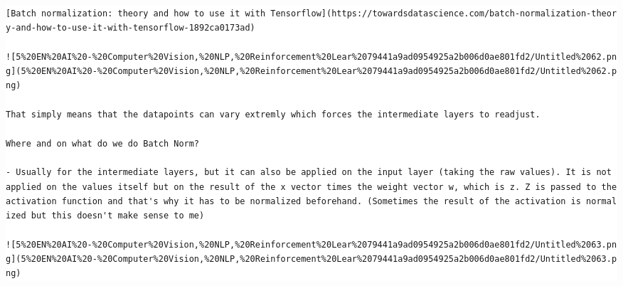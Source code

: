     [Batch normalization: theory and how to use it with Tensorflow](https://towardsdatascience.com/batch-normalization-theory-and-how-to-use-it-with-tensorflow-1892ca0173ad)

    ![5%20EN%20AI%20-%20Computer%20Vision,%20NLP,%20Reinforcement%20Lear%2079441a9ad0954925a2b006d0ae801fd2/Untitled%2062.png](5%20EN%20AI%20-%20Computer%20Vision,%20NLP,%20Reinforcement%20Lear%2079441a9ad0954925a2b006d0ae801fd2/Untitled%2062.png)

    That simply means that the datapoints can vary extremly which forces the intermediate layers to readjust.

    Where and on what do we do Batch Norm?

    - Usually for the intermediate layers, but it can also be applied on the input layer (taking the raw values). It is not applied on the values itself but on the result of the x vector times the weight vector w, which is z. Z is passed to the activation function and that's why it has to be normalized beforehand. (Sometimes the result of the activation is normalized but this doesn't make sense to me)

    ![5%20EN%20AI%20-%20Computer%20Vision,%20NLP,%20Reinforcement%20Lear%2079441a9ad0954925a2b006d0ae801fd2/Untitled%2063.png](5%20EN%20AI%20-%20Computer%20Vision,%20NLP,%20Reinforcement%20Lear%2079441a9ad0954925a2b006d0ae801fd2/Untitled%2063.png)
